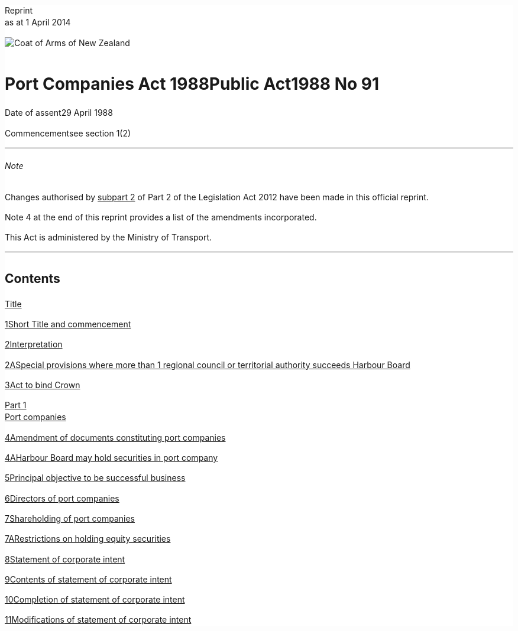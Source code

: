 Reprint  
as at 1 April 2014

![Coat of Arms of New Zealand](/images/leg-crest.jpg)

# Port Companies Act 1988Public Act1988 No 91

Date of assent29 April 1988

Commencementsee section 1(2)

---

###### Note

Changes authorised by [subpart 2][0] of Part 2 of the Legislation Act 2012 have been made in this official reprint.

Note 4 at the end of this reprint provides a list of the amendments incorporated.

This Act is administered by the Ministry of Transport.

---

## Contents

[Title][1]

[1][2][][2][Short Title and commencement][2]

[2][3][][3][Interpretation][3]

[2A][4][][4][Special provisions where more than 1 regional council or territorial authority succeeds Harbour Board][4]

[3][5][][5][Act to bind Crown][5]

[Part 1][6]  
[Port companies][6]

[4][7][][7][Amendment of documents constituting port companies][7]

[4A][8][][8][Harbour Board may hold securities in port company][8]

[5][9][][9][Principal objective to be successful business][9]

[6][10][][10][Directors of port companies][10]

[7][11][][11][Shareholding of port companies][11]

[7A][12][][12][Restrictions on holding equity securities][12]

[8][13][][13][Statement of corporate intent][13]

[9][14][][14][Contents of statement of corporate intent][14]

[10][15][][15][Completion of statement of corporate intent][15]

[11][16][][16][Modifications of statement of corporate intent][16]


[0]: http://www.legislation.govt.nz/act/public/1988/0091/latest/link.aspx?id=DLM2998524
[1]: http://www.legislation.govt.nz/act/public/1988/0091/latest/whole.html#DLM131685
[2]: http://www.legislation.govt.nz/act/public/1988/0091/latest/whole.html#DLM131687
[3]: http://www.legislation.govt.nz/act/public/1988/0091/latest/whole.html#DLM131688
[4]: http://www.legislation.govt.nz/act/public/1988/0091/latest/whole.html#DLM132133
[5]: http://www.legislation.govt.nz/act/public/1988/0091/latest/whole.html#DLM132135
[6]: http://www.legislation.govt.nz/act/public/1988/0091/latest/whole.html#DLM132136
[7]: http://www.legislation.govt.nz/act/public/1988/0091/latest/whole.html#DLM132137
[8]: http://www.legislation.govt.nz/act/public/1988/0091/latest/whole.html#DLM132139
[9]: http://www.legislation.govt.nz/act/public/1988/0091/latest/whole.html#DLM132141
[10]: http://www.legislation.govt.nz/act/public/1988/0091/latest/whole.html#DLM132142
[11]: http://www.legislation.govt.nz/act/public/1988/0091/latest/whole.html#DLM132145
[12]: http://www.legislation.govt.nz/act/public/1988/0091/latest/whole.html#DLM132147
[13]: http://www.legislation.govt.nz/act/public/1988/0091/latest/whole.html#DLM132150
[14]: http://www.legislation.govt.nz/act/public/1988/0091/latest/whole.html#DLM132151
[15]: http://www.legislation.govt.nz/act/public/1988/0091/latest/whole.html#DLM132152
[16]: http://www.legislation.govt.nz/act/public/1988/0091/latest/whole.html#DLM132153
[17]: http://www.legislation.govt.nz/act/public/1988/0091/latest/whole.html#DLM132154
[18]: http://www.legislation.govt.nz/act/public/1988/0091/latest/whole.html#DLM132155
[19]: http://www.legislation.govt.nz/act/public/1988/0091/latest/whole.html#DLM132157
[20]: http://www.legislation.govt.nz/act/public/1988/0091/latest/whole.html#DLM132161
[21]: http://www.legislation.govt.nz/act/public/1988/0091/latest/whole.html#DLM132162
[22]: http://www.legislation.govt.nz/act/public/1988/0091/latest/whole.html#DLM132163
[23]: http://www.legislation.govt.nz/act/public/1988/0091/latest/whole.html#DLM132164
[24]: http://www.legislation.govt.nz/act/public/1988/0091/latest/whole.html#DLM132166
[25]: http://www.legislation.govt.nz/act/public/1988/0091/latest/whole.html#DLM132169
[26]: http://www.legislation.govt.nz/act/public/1988/0091/latest/whole.html#DLM132172
[27]: http://www.legislation.govt.nz/act/public/1988/0091/latest/whole.html#DLM132173
[28]: http://www.legislation.govt.nz/act/public/1988/0091/latest/whole.html#DLM132174
[29]: http://www.legislation.govt.nz/act/public/1988/0091/latest/whole.html#DLM132175
[30]: http://www.legislation.govt.nz/act/public/1988/0091/latest/whole.html#DLM132176
[31]: http://www.legislation.govt.nz/act/public/1988/0091/latest/whole.html#DLM132177
[32]: http://www.legislation.govt.nz/act/public/1988/0091/latest/whole.html#DLM132178
[33]: http://www.legislation.govt.nz/act/public/1988/0091/latest/whole.html#DLM132179
[34]: http://www.legislation.govt.nz/act/public/1988/0091/latest/whole.html#DLM132180
[35]: http://www.legislation.govt.nz/act/public/1988/0091/latest/whole.html#DLM132181
[36]: http://www.legislation.govt.nz/act/public/1988/0091/latest/whole.html#DLM132183
[37]: http://www.legislation.govt.nz/act/public/1988/0091/latest/whole.html#DLM132184
[38]: http://www.legislation.govt.nz/act/public/1988/0091/latest/whole.html#DLM132185
[39]: http://www.legislation.govt.nz/act/public/1988/0091/latest/whole.html#DLM132186
[40]: http://www.legislation.govt.nz/act/public/1988/0091/latest/whole.html#DLM132189
[41]: http://www.legislation.govt.nz/act/public/1988/0091/latest/whole.html#DLM132190
[42]: http://www.legislation.govt.nz/act/public/1988/0091/latest/whole.html#DLM132191
[43]: http://www.legislation.govt.nz/act/public/1988/0091/latest/whole.html#DLM132192
[44]: http://www.legislation.govt.nz/act/public/1988/0091/latest/whole.html#DLM132193
[45]: http://www.legislation.govt.nz/act/public/1988/0091/latest/whole.html#DLM132194
[46]: http://www.legislation.govt.nz/act/public/1988/0091/latest/whole.html#DLM132501
[47]: http://www.legislation.govt.nz/act/public/1988/0091/latest/whole.html#DLM132503
[48]: http://www.legislation.govt.nz/act/public/1988/0091/latest/whole.html#DLM132506
[49]: http://www.legislation.govt.nz/act/public/1988/0091/latest/whole.html#DLM132507
[50]: http://www.legislation.govt.nz/act/public/1988/0091/latest/whole.html#DLM132508
[51]: http://www.legislation.govt.nz/act/public/1988/0091/latest/whole.html#DLM132510
[52]: http://www.legislation.govt.nz/act/public/1988/0091/latest/whole.html#DLM132511
[53]: http://www.legislation.govt.nz/act/public/1988/0091/latest/whole.html#DLM132512
[54]: http://www.legislation.govt.nz/act/public/1988/0091/latest/whole.html#DLM132513
[55]: http://www.legislation.govt.nz/act/public/1988/0091/latest/whole.html#DLM132514
[56]: http://www.legislation.govt.nz/act/public/1988/0091/latest/whole.html#DLM132515
[57]: http://www.legislation.govt.nz/act/public/1988/0091/latest/link.aspx?id=DLM170872
[58]: http://www.legislation.govt.nz/act/public/1988/0091/latest/link.aspx?id=DLM25999
[59]: http://www.legislation.govt.nz/act/public/1988/0091/latest/link.aspx?id=DLM4632892
[60]: http://www.legislation.govt.nz/act/public/1988/0091/latest/whole.html#DLM4632890
[61]: http://www.legislation.govt.nz/act/public/1988/0091/latest/link.aspx?id=DLM4632894
[62]: http://www.legislation.govt.nz/act/public/1988/0091/latest/link.aspx?id=DLM328980
[63]: http://www.legislation.govt.nz/act/public/1988/0091/latest/link.aspx?id=DLM319999
[64]: http://www.legislation.govt.nz/act/public/1988/0091/latest/link.aspx?id=DLM416405
[65]: http://www.legislation.govt.nz/act/public/1988/0091/latest/link.aspx?id=DLM174088
[66]: http://www.legislation.govt.nz/act/public/1988/0091/latest/link.aspx?id=DLM5740665
[67]: http://www.legislation.govt.nz/act/public/1988/0091/latest/link.aspx?id=DLM328986
[68]: http://www.legislation.govt.nz/act/public/1988/0091/latest/link.aspx?id=DLM5620822
[69]: http://www.legislation.govt.nz/act/public/1988/0091/latest/link.aspx?id=DLM122241
[70]: http://www.legislation.govt.nz/act/public/1988/0091/latest/link.aspx?id=DLM98019
[71]: http://www.legislation.govt.nz/act/public/1988/0091/latest/link.aspx?id=DLM319569
[72]: http://www.legislation.govt.nz/act/public/1988/0091/latest/link.aspx?id=DLM98050
[73]: http://www.legislation.govt.nz/act/public/1988/0091/latest/link.aspx?id=DLM139735
[74]: http://www.legislation.govt.nz/act/public/1988/0091/latest/link.aspx?id=DLM2498696
[75]: http://www.legislation.govt.nz/act/public/1988/0091/latest/link.aspx?id=DLM162198
[76]: http://www.legislation.govt.nz/act/public/1988/0091/latest/link.aspx?id=DLM2997643
[77]: http://www.legislation.govt.nz/act/public/1988/0091/latest/link.aspx?id=DLM2998573
[78]: http://www.legislation.govt.nz/act/public/1988/0091/latest/link.aspx?id=DLM2998633
[79]: http://www.legislation.govt.nz/act/public/1988/0091/latest/link.aspx?id=DLM98065
[80]: http://www.legislation.govt.nz/act/public/1988/0091/latest/link.aspx?id=DLM98052
[81]: http://www.legislation.govt.nz/act/public/1988/0091/latest/link.aspx?id=DLM98053
[82]: http://www.legislation.govt.nz/act/public/1988/0091/latest/link.aspx?id=DLM98063
[83]: http://www.legislation.govt.nz/act/public/1988/0091/latest/link.aspx?id=DLM98021
[84]: http://www.legislation.govt.nz/act/public/1988/0091/latest/link.aspx?id=DLM6041591
[85]: http://www.legislation.govt.nz/act/public/1988/0091/latest/link.aspx?id=DLM88548
[86]: http://www.legislation.govt.nz/act/public/1988/0091/latest/link.aspx?id=DLM88957
[87]: http://www.legislation.govt.nz/act/public/1988/0091/latest/link.aspx?id=DLM319576
[88]: http://www.legislation.govt.nz/act/public/1988/0091/latest/link.aspx?id=DLM98067
[89]: http://www.legislation.govt.nz/act/public/1988/0091/latest/link.aspx?id=DLM444304
[90]: http://www.legislation.govt.nz/act/public/1988/0091/latest/link.aspx?id=DLM46055
[91]: http://www.legislation.govt.nz/act/public/1988/0091/latest/link.aspx?id=DLM46068
[92]: http://www.legislation.govt.nz/act/public/1988/0091/latest/link.aspx?id=DLM98075
[93]: http://www.legislation.govt.nz/act/public/1988/0091/latest/link.aspx?id=DLM269031
[94]: http://www.legislation.govt.nz/act/public/1988/0091/latest/link.aspx?id=DLM394841
[95]: http://www.legislation.govt.nz/act/public/1988/0091/latest/link.aspx?id=DLM99956
[96]: http://www.legislation.govt.nz/act/public/1988/0091/latest/link.aspx?id=DLM78106
[97]: http://www.legislation.govt.nz/act/public/1988/0091/latest/link.aspx?id=DLM399728
[98]: http://www.legislation.govt.nz/act/public/1988/0091/latest/link.aspx?id=DLM81034
[99]: http://www.legislation.govt.nz/act/public/1988/0091/latest/link.aspx?id=DLM1520575
[100]: http://www.legislation.govt.nz/act/public/1988/0091/latest/link.aspx?id=DLM1523176
[101]: http://www.legislation.govt.nz/act/public/1988/0091/latest/link.aspx?id=DLM416138
[102]: http://www.legislation.govt.nz/act/public/1988/0091/latest/link.aspx?id=DLM416299
[103]: http://www.legislation.govt.nz/act/public/1988/0091/latest/link.aspx?id=DLM416418
[104]: http://www.legislation.govt.nz/act/public/1988/0091/latest/link.aspx?id=DLM416429
[105]: http://www.legislation.govt.nz/act/public/1988/0091/latest/link.aspx?id=DLM78730
[106]: http://www.legislation.govt.nz/act/public/1988/0091/latest/link.aspx?id=DLM222605
[107]: http://www.legislation.govt.nz/act/public/1988/0091/latest/link.aspx?id=DLM65921
[108]: http://www.legislation.govt.nz/act/public/1988/0091/latest/link.aspx?id=DLM211754
[109]: http://www.legislation.govt.nz/act/public/1988/0091/latest/link.aspx?id=DLM57705
[110]: http://www.legislation.govt.nz/act/public/1988/0091/latest/link.aspx?id=DLM64034
[111]: http://www.legislation.govt.nz/act/public/1988/0091/latest/link.aspx?id=DLM65894
[112]: http://www.legislation.govt.nz/act/public/1988/0091/latest/link.aspx?id=DLM2998516
[113]: http://www.legislation.govt.nz/act/public/1988/0091/latest/link.aspx?id=DLM2998515
[114]: http://www.legislation.govt.nz/act/public/1988/0091/latest/link.aspx?id=DLM2998532
[115]: http://www.pco.parliament.govt.nz/editorial-conventions/